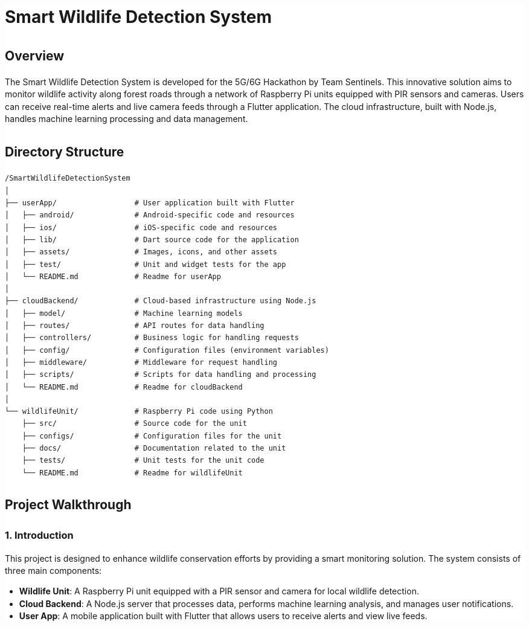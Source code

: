 # Smart Wildlife Detection System

## Overview

The Smart Wildlife Detection System is developed for the 5G/6G Hackathon by Team Sentinels. This innovative solution aims to monitor wildlife activity along forest roads through a network of Raspberry Pi units equipped with PIR sensors and cameras. Users can receive real-time alerts and live camera feeds through a Flutter application. The cloud infrastructure, built with Node.js, handles machine learning processing and data management.

## Directory Structure

```
/SmartWildlifeDetectionSystem
│
├── userApp/                  # User application built with Flutter
│   ├── android/              # Android-specific code and resources
│   ├── ios/                  # iOS-specific code and resources
│   ├── lib/                  # Dart source code for the application
│   ├── assets/               # Images, icons, and other assets
│   ├── test/                 # Unit and widget tests for the app
│   └── README.md             # Readme for userApp
│
├── cloudBackend/             # Cloud-based infrastructure using Node.js
│   ├── model/                # Machine learning models
│   ├── routes/               # API routes for data handling
│   ├── controllers/          # Business logic for handling requests
│   ├── config/               # Configuration files (environment variables)
│   ├── middleware/           # Middleware for request handling
│   ├── scripts/              # Scripts for data handling and processing
│   └── README.md             # Readme for cloudBackend
│
└── wildlifeUnit/             # Raspberry Pi code using Python
    ├── src/                  # Source code for the unit
    ├── configs/              # Configuration files for the unit
    ├── docs/                 # Documentation related to the unit
    ├── tests/                # Unit tests for the unit code
    └── README.md             # Readme for wildlifeUnit
```

## Project Walkthrough

### 1. Introduction

This project is designed to enhance wildlife conservation efforts by providing a smart monitoring solution. The system consists of three main components:

- **Wildlife Unit**: A Raspberry Pi unit equipped with a PIR sensor and camera for local wildlife detection.
- **Cloud Backend**: A Node.js server that processes data, performs machine learning analysis, and manages user notifications.
- **User App**: A mobile application built with Flutter that allows users to receive alerts and view live feeds.
